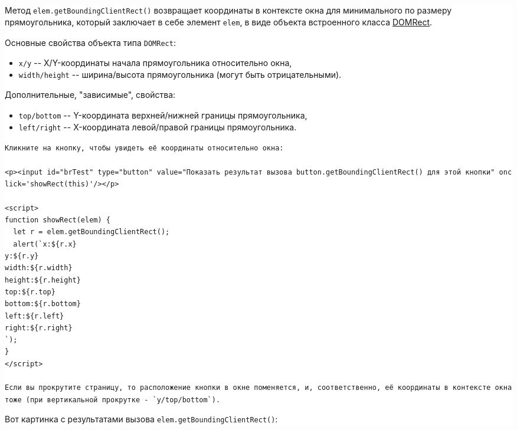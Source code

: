 Метод `elem.getBoundingClientRect()` возвращает координаты в контексте окна для минимального по размеру прямоугольника, который заключает в себе элемент `elem`, в виде объекта встроенного класса [DOMRect](https://www.w3.org/TR/geometry-1/#domrect).

Основные свойства объекта типа `DOMRect`:

- `x/y` -- X/Y-координаты начала прямоугольника относительно окна,
- `width/height` -- ширина/высота прямоугольника (могут быть отрицательными).

Дополнительные, "зависимые", свойства:

- `top/bottom` -- Y-координата верхней/нижней границы прямоугольника,
- `left/right` -- X-координата левой/правой границы прямоугольника.

```online
Кликните на кнопку, чтобы увидеть её координаты относительно окна:

<p><input id="brTest" type="button" value="Показать результат вызова button.getBoundingClientRect() для этой кнопки" onclick='showRect(this)'/></p>

<script>
function showRect(elem) {
  let r = elem.getBoundingClientRect();
  alert(`x:${r.x}
y:${r.y}
width:${r.width}
height:${r.height}
top:${r.top}
bottom:${r.bottom}
left:${r.left}
right:${r.right}
`);
}
</script>

Если вы прокрутите страницу, то расположение кнопки в окне поменяется, и, соответственно, её координаты в контексте окна тоже (при вертикальной прокрутке - `y/top/bottom`).
```

Вот картинка с результатами вызова `elem.getBoundingClientRect()`:
